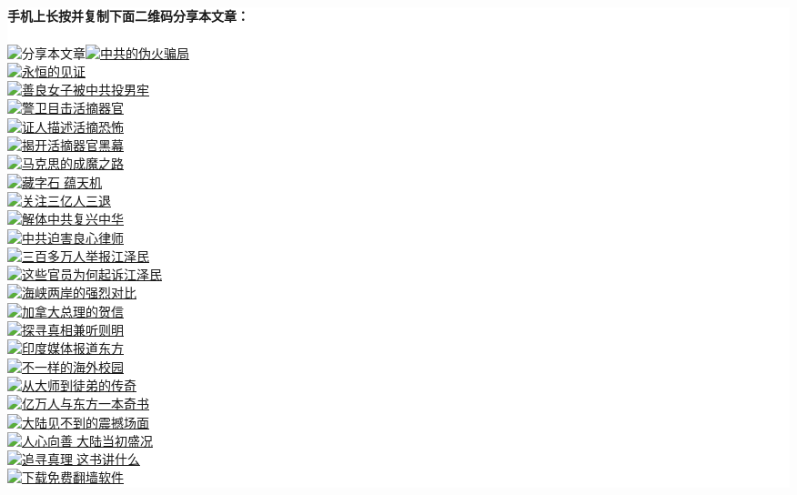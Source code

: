 <strong>手机上长按并复制下面二维码分享本文章：</strong><br><br><img src="https://quickchart.io/qr?size=256&text=https://github.com/1992513/djy/blob/master/gb/12/6/21/n3617717.md%231" title="分享本文章"></td><td VALIGN=TOP><a href="https://github.com/1992513/djy/blob/master/gb/16/1/21/n4622075.md?dfh#1" target="_blank"><img src="https://raw.githubusercontent.com/1992513/djy/master/gb/300/wei-f1.jpg" title="中共的伪火骗局"  alt="中共的伪火骗局"></a><br><a href="https://github.com/1992513/www/blob/master/README.md?dfh#9" target="_blank"><img src="https://raw.githubusercontent.com/1992513/djy/master/gb/300/yong-h.jpg" title="永恒的见证"  alt="永恒的见证"></a><br><a href="https://github.com/1992513/djy/blob/master/gb/13/9/29/n3974789.md?dfh#1" target="_blank"><img src="https://raw.githubusercontent.com/1992513/djy/master/gb/300/shang-lnz.jpg" title="善良女子被中共投男牢"  alt="善良女子被中共投男牢"></a><br><a href="https://github.com/1992513/djy/blob/master/gb/16/3/16/n4663449.md?dfh#1" target="_blank"><img src="https://raw.githubusercontent.com/1992513/djy/master/gb/300/huo-z3.jpg" title="警卫目击活摘器官"  alt="警卫目击活摘器官"></a><br><a href="https://github.com/1992513/djy/blob/master/gb/16/8/7/n8177641.md?dfh#1" target="_blank"><img src="https://raw.githubusercontent.com/1992513/djy/master/gb/300/huo-z4.jpg" title="证人描述活摘恐怖"  alt="证人描述活摘恐怖"></a><br><a href="https://github.com/1992513/djy/blob/master/gb/10/4/19/n2881569.md?dfh#1" target="_blank"><img src="https://raw.githubusercontent.com/1992513/djy/master/gb/300/huo-z1.jpg" title="揭开活摘器官黑幕"  alt="揭开活摘器官黑幕"></a><br><a href="https://github.com/1992513/djy/blob/master/gb/10/11/7/n3077476.md?dfh#1" target="_blank"><img src="https://raw.githubusercontent.com/1992513/djy/master/gb/300/ma-ks.jpg" title="马克思的成魔之路"  alt="马克思的成魔之路"></a><br><a href="https://github.com/1992513/djy/blob/master/gb/14/6/9/n4173977.md?dfh#1" target="_blank"><img src="https://raw.githubusercontent.com/1992513/djy/master/gb/300/chang-zs.jpg" title="藏字石 蕴天机"  alt="藏字石 蕴天机"></a><br><a href="https://github.com/1992513/djy/blob/master/gb/18/5/10/n10381511.md?dfh#1" target="_blank"><img src="https://raw.githubusercontent.com/1992513/djy/master/gb/300/st1.jpg" title="关注三亿人三退"  alt="关注三亿人三退"></a><br><a href="https://github.com/1992513/djy/blob/master/gb/18/3/21/n10237682.md?dfh#1" target="_blank"><img src="https://raw.githubusercontent.com/1992513/djy/master/gb/300/jie-t.jpg" title="解体中共复兴中华"  alt="解体中共复兴中华"></a><br><a href="https://github.com/1992513/djy/blob/master/gb/9/2/9/n2422991.md?dfh#1" target="_blank"><img src="https://raw.githubusercontent.com/1992513/djy/master/gb/300/gao-zs.jpg" title="中共迫害良心律师"  alt="中共迫害良心律师"></a><br><a href="https://github.com/1992513/djy/blob/master/gb/18/12/9/n10900044.md?dfh#1" target="_blank"><img src="https://raw.githubusercontent.com/1992513/djy/master/gb/300/sj1.jpg" title="三百多万人举报江泽民"  alt="三百多万人举报江泽民"></a><br><a href="https://github.com/1992513/djy/blob/master/gb/18/8/28/n10672014.md?dfh#1" target="_blank"><img src="https://raw.githubusercontent.com/1992513/djy/master/gb/300/sj2.jpg" title="这些官员为何起诉江泽民"  alt="这些官员为何起诉江泽民"></a><br><a href="https://github.com/1992513/djy/blob/master/gb/8/12/18/n2367165.md?dfh#1" target="_blank"><img src="https://raw.githubusercontent.com/1992513/djy/master/gb/300/liangan.jpg" title="海峡两岸的强烈对比"  alt="海峡两岸的强烈对比"></a><br><a href="https://github.com/1992513/djy/blob/master/gb/15/12/10/n4593139.md?dfh#1" target="_blank"><img src="https://raw.githubusercontent.com/1992513/djy/master/gb/300/jia-ndzl.jpg" title="加拿大总理的贺信"  alt="加拿大总理的贺信"></a><br><a href="https://github.com/1992513/djy/blob/master/gb/11/6/17/n3289382.md?dfh#1" target="_blank"><img src="https://raw.githubusercontent.com/1992513/djy/master/gb/300/xiao-wd.jpg" title="探寻真相兼听则明"  alt="探寻真相兼听则明"></a><br><a href="https://github.com/1992513/djy/blob/master/gb/18/10/27/n10812623.md?dfh#1" target="_blank"><img src="https://raw.githubusercontent.com/1992513/djy/master/gb/300/yindu.jpg" title="印度媒体报道东方"  alt="印度媒体报道东方"></a><br><a href="https://github.com/1992513/djy/blob/master/gb/18/6/9/n10469652.md?dfh#1" target="_blank"><img src="https://raw.githubusercontent.com/1992513/djy/master/gb/300/xie-j.jpg" title="不一样的海外校园"  alt="不一样的海外校园"></a><br><a href="https://github.com/1992513/djy/blob/master/gb/7/4/5/n1669415.md?dfh#1" target="_blank"><img src="https://raw.githubusercontent.com/1992513/djy/master/gb/300/li-up.jpg" title="从大师到徒弟的传奇"  alt="从大师到徒弟的传奇"></a><br><a href="https://github.com/1992513/djy/blob/master/gb/17/5/26/n9191512.md?dfh#1" target="_blank"><img src="https://raw.githubusercontent.com/1992513/djy/master/gb/300/zfl2.jpg" title="亿万人与东方一本奇书"  alt="亿万人与东方一本奇书"></a><br><a href="https://github.com/1992513/djy/blob/master/gb/13/11/27/n4020290.md?dfh#1" target="_blank"><img src="https://raw.githubusercontent.com/1992513/djy/master/gb/300/zhen-h.jpg" title="大陆见不到的震撼场面"  alt="大陆见不到的震撼场面"></a><br><a href="https://github.com/1992513/djy/blob/master/gb/15/7/17/n4482910.md?dfh#1" target="_blank"><img src="https://raw.githubusercontent.com/1992513/djy/master/gb/300/dalu-sk.jpg" title="人心向善 大陆当初盛况"  alt="人心向善 大陆当初盛况"></a><br><a href="https://github.com/1992513/djy/blob/master/gb/19/1/5/n10955468.md?dfh#1" target="_blank"><img src="https://raw.githubusercontent.com/1992513/djy/master/gb/300/zfl1.jpg" title="追寻真理 这书讲什么"  alt="追寻真理 这书讲什么"></a><br><a href="https://github.com/1992513/www/blob/master/README.md?dfh#1" target="_blank"><img src="https://raw.githubusercontent.com/1992513/djy/master/gb/300/fq1.jpg" title="下载免费翻墙软件"  alt="下载免费翻墙软件"></a><br></td></tr></table>

